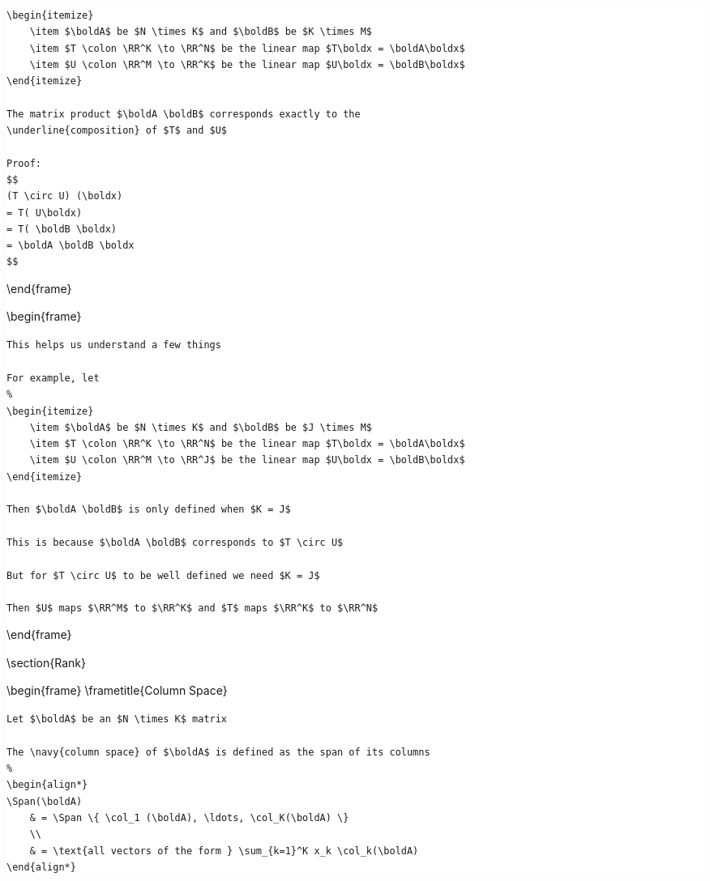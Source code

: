     \begin{itemize}
        \item $\boldA$ be $N \times K$ and $\boldB$ be $K \times M$
        \item $T \colon \RR^K \to \RR^N$ be the linear map $T\boldx = \boldA\boldx$ 
        \item $U \colon \RR^M \to \RR^K$ be the linear map $U\boldx = \boldB\boldx$ 
    \end{itemize}

    The matrix product $\boldA \boldB$ corresponds exactly to the
    \underline{composition} of $T$ and $U$ 
    
    Proof:
    $$
    (T \circ U) (\boldx)
    = T( U\boldx)
    = T( \boldB \boldx)
    = \boldA \boldB \boldx
    $$

\end{frame}


\begin{frame}
    
    This helps us understand a few things

    For example, let
    %
    \begin{itemize}
        \item $\boldA$ be $N \times K$ and $\boldB$ be $J \times M$
        \item $T \colon \RR^K \to \RR^N$ be the linear map $T\boldx = \boldA\boldx$ 
        \item $U \colon \RR^M \to \RR^J$ be the linear map $U\boldx = \boldB\boldx$ 
    \end{itemize}

    Then $\boldA \boldB$ is only defined when $K = J$

    This is because $\boldA \boldB$ corresponds to $T \circ U$

    But for $T \circ U$ to be well defined we need $K = J$

    Then $U$ maps $\RR^M$ to $\RR^K$ and $T$ maps $\RR^K$ to $\RR^N$

\end{frame}




\section{Rank}


\begin{frame}
    \frametitle{Column Space}

    Let $\boldA$ be an $N \times K$ matrix

    The \navy{column space} of $\boldA$ is defined as the span of its columns
    %
    \begin{align*}
    \Span(\boldA) 
        & = \Span \{ \col_1 (\boldA), \ldots, \col_K(\boldA) \}
        \\
        & = \text{all vectors of the form } \sum_{k=1}^K x_k \col_k(\boldA)
    \end{align*}
